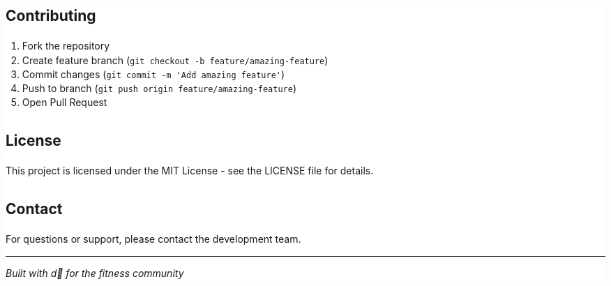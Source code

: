 ## Contributing

1. Fork the repository
2. Create feature branch (`git checkout -b feature/amazing-feature`)
3. Commit changes (`git commit -m 'Add amazing feature'`)
4. Push to branch (`git push origin feature/amazing-feature`)
5. Open Pull Request

## License

This project is licensed under the MIT License - see the LICENSE file for details.

## Contact

For questions or support, please contact the development team.

---

*Built with d for the fitness community*